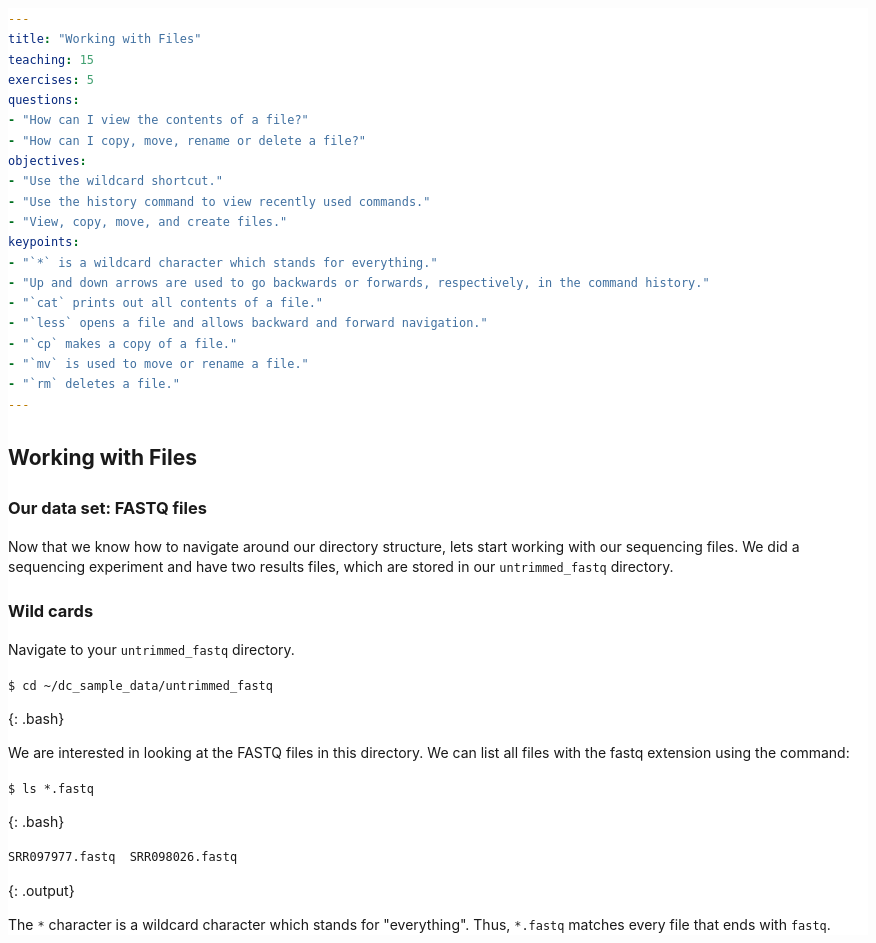 ```yaml
---
title: "Working with Files"
teaching: 15
exercises: 5
questions:
- "How can I view the contents of a file?"
- "How can I copy, move, rename or delete a file?"
objectives:
- "Use the wildcard shortcut."
- "Use the history command to view recently used commands."
- "View, copy, move, and create files."
keypoints:
- "`*` is a wildcard character which stands for everything."
- "Up and down arrows are used to go backwards or forwards, respectively, in the command history."
- "`cat` prints out all contents of a file."
- "`less` opens a file and allows backward and forward navigation."
- "`cp` makes a copy of a file."
- "`mv` is used to move or rename a file."
- "`rm` deletes a file."
---
```


## Working with Files

### Our data set: FASTQ files

Now that we know how to navigate around our directory structure, lets
start working with our sequencing files. We did a sequencing experiment and 
have two results files, which are stored in our `untrimmed_fastq` directory. 

### Wild cards

Navigate to your `untrimmed_fastq` directory.

~~~
$ cd ~/dc_sample_data/untrimmed_fastq
~~~
{: .bash}

We are interested in looking at the FASTQ files in this directory. We can list
all files with the fastq extension using the command:

~~~
$ ls *.fastq
~~~
{: .bash}

~~~
SRR097977.fastq  SRR098026.fastq
~~~
{: .output}

The `*` character is a wildcard character which stands for "everything". 
Thus, `*.fastq` matches every file that ends with `fastq`. 
